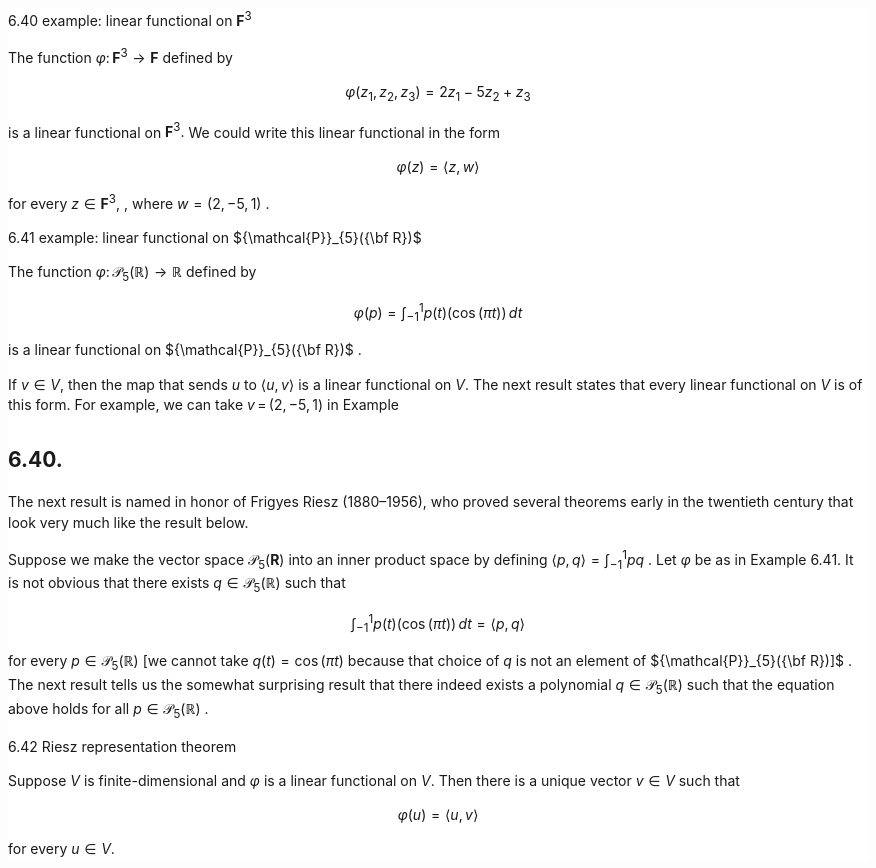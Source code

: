 6.40 example: linear functional on $\mathbf{F}^{3}$  

The function $\varphi\colon\mathbf{F}^{3}\rightarrow\mathbf{F}$ defined by  

$$
\varphi(z_{1},z_{2},z_{3})=2z_{1}-5z_{2}+z_{3}
$$  

is a linear functional on $\mathbf{F}^{3}.$ We could write this linear functional in the form  

$$
\varphi(z)=\langle z,w\rangle
$$  

for every $z\in\mathbf{F}^{3},$ , where $w=(2,-5,1)$ .  

6.41 example: linear functional on ${\mathcal{P}}_{5}({\bf R})$  

The function $\varphi\colon\mathcal{P}_{5}(\mathbb{R})\to\mathbb{R}$ defined by  

$$
\varphi(p)=\int_{-1}^{1}p(t){\big(}\cos(\pi t){\big)}\,d t
$$  

is a linear functional on ${\mathcal{P}}_{5}({\bf R})$ .  

If $v\in V,$ then the map that sends $u$ to $\langle u,v\rangle$ is a linear functional on $V.$ The next result states that every linear functional on $V$ is of this form. For example, we can take $v\,=\,(2,-5,1)$ in Example  

## 6.40.  

The next result is named in honor of Frigyes Riesz (1880–1956), who proved several theorems early in the twentieth century that look very much like the result below.  

Suppose we make the vector space ${\mathcal{P}}_{5}({\mathbf{R}})$ into an inner product space by defining $\langle p,q\rangle=\textstyle\int_{-1}^{1}p q$ . Let $\varphi$ be as in Example 6.41. It is not obvious that there exists $q\in\mathcal{P}_{5}(\mathbb{R})$ such that  

$$
\int_{-1}^{1}p(t)\big(\cos(\pi t)\big)\,d t=\langle p,q\rangle
$$  

for every $p\in\mathcal{P}_{5}(\mathbb{R})$ [we cannot take $q(t)=\cos(\pi t)$ because that choice of $q$ is not an element of ${\mathcal{P}}_{5}({\bf R})]$ . The next result tells us the somewhat surprising result that there indeed exists a polynomial $q\in\mathcal{P}_{5}(\mathbb{R})$ such that the equation above holds for all $p\in\mathcal{P}_{5}(\mathbb{R})$ .  

6.42 Riesz representation theorem  

Suppose $V$ is finite-dimensional and $\varphi$ is a linear functional on $V.$ Then there is a unique vector $v\in V$ such that  

$$
\varphi(u)=\langle u,v\rangle
$$  

for every $u\in V.$  
